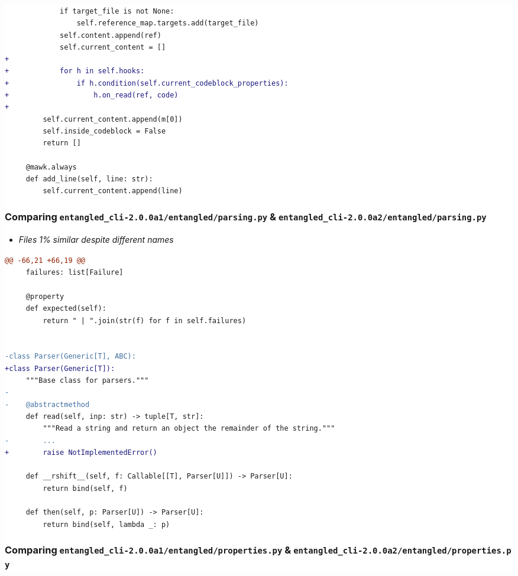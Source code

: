 ```diff
             if target_file is not None:
                 self.reference_map.targets.add(target_file)
             self.content.append(ref)
             self.current_content = []
+
+            for h in self.hooks:
+                if h.condition(self.current_codeblock_properties):
+                    h.on_read(ref, code)
+            
         self.current_content.append(m[0])
         self.inside_codeblock = False
         return []
 
     @mawk.always
     def add_line(self, line: str):
         self.current_content.append(line)
```

### Comparing `entangled_cli-2.0.0a1/entangled/parsing.py` & `entangled_cli-2.0.0a2/entangled/parsing.py`

 * *Files 1% similar despite different names*

```diff
@@ -66,21 +66,19 @@
     failures: list[Failure]
 
     @property
     def expected(self):
         return " | ".join(str(f) for f in self.failures)
 
 
-class Parser(Generic[T], ABC):
+class Parser(Generic[T]):
     """Base class for parsers."""
-
-    @abstractmethod
     def read(self, inp: str) -> tuple[T, str]:
         """Read a string and return an object the remainder of the string."""
-        ...
+        raise NotImplementedError()
 
     def __rshift__(self, f: Callable[[T], Parser[U]]) -> Parser[U]:
         return bind(self, f)
 
     def then(self, p: Parser[U]) -> Parser[U]:
         return bind(self, lambda _: p)
```

### Comparing `entangled_cli-2.0.0a1/entangled/properties.py` & `entangled_cli-2.0.0a2/entangled/properties.py`
